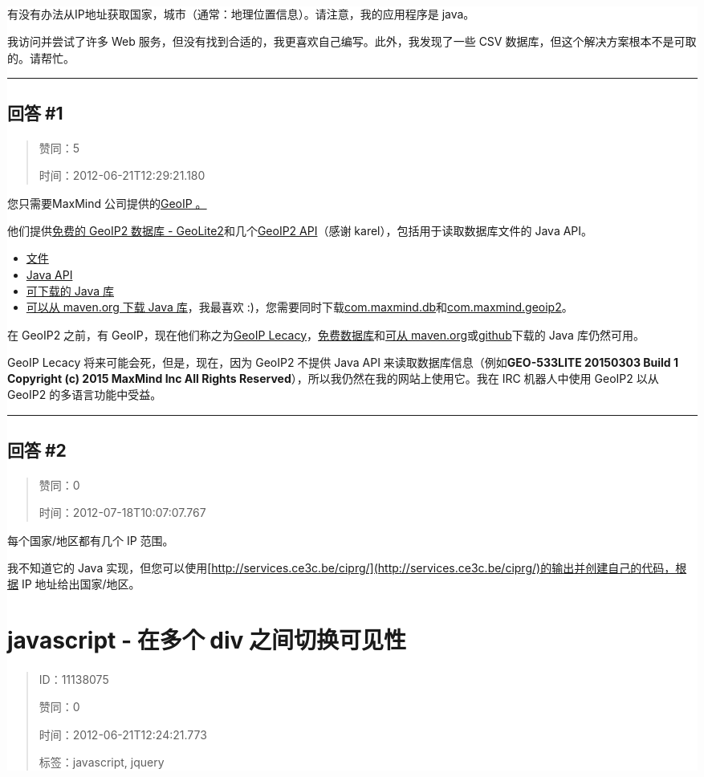 有没有办法从IP地址获取国家，城市（通常：地理位置信息）。请注意，我的应用程序是 java。

我访问并尝试了许多 Web 服务，但没有找到合适的，我更喜欢自己编写。此外，我发现了一些 CSV 数据库，但这个解决方案根本不是可取的。请帮忙。

* * *

## 回答 #1

> 赞同：5
> 
> 时间：2012-06-21T12:29:21.180

您只需要MaxMind 公司提供的[GeoIP 。](http://dev.maxmind.com/geoip/)

他们提供[免费的 GeoIP2 数据库 - GeoLite2](http://dev.maxmind.com/geoip/geoip2/geolite2/)和几个[GeoIP2 API](http://dev.maxmind.com/geoip/geoip2/downloadable/#MaxMind_APIs)（感谢 karel），包括用于读取数据库文件的 Java API。

*   [文件](http://maxmind.github.io/GeoIP2-java/)
*   [Java API](http://maxmind.github.io/GeoIP2-java/doc/v2.1.0/overview-summary.html)
*   [可下载的 Java 库](https://github.com/maxmind/GeoIP2-java/releases)
*   [可以从 maven.org 下载 Java 库](http://search.maven.org/#search|ga|1|com.maxmind)，我最喜欢 :)，您需要同时下载[com.maxmind.db](http://search.maven.org/#search|ga|1|g%3A%22com.maxmind.db%22)和[com.maxmind.geoip2](http://search.maven.org/#search|ga|1|g%3A%22com.maxmind.geoip2%22)。

在 GeoIP2 之前，有 GeoIP，现在他们称之为[GeoIP Lecacy](http://dev.maxmind.com/geoip/legacy/)，[免费数据库](http://dev.maxmind.com/geoip/legacy/geolite/)和[可从 maven.org](http://search.maven.org/#search|ga|1|g%3A%22com.maxmind.geoip%22)或[github](https://github.com/maxmind/geoip-api-java/releases)下载的 Java 库仍然可用。

GeoIP Lecacy 将来可能会死，但是，现在，因为 GeoIP2 不提供 Java API 来读取数据库信息（例如**GEO-533LITE 20150303 Build 1 Copyright (c) 2015 MaxMind Inc All Rights Reserved**），所以我仍然在我的网站上使用它。我在 IRC 机器人中使用 GeoIP2 以从 GeoIP2 的多语言功能中受益。

* * *

## 回答 #2

> 赞同：0
> 
> 时间：2012-07-18T10:07:07.767

每个国家/地区都有几个 IP 范围。

我不知道它的 Java 实现，但您可以使用[http://services.ce3c.be/ciprg/](http://services.ce3c.be/ciprg/)的输出并创建自己的代码，根据 IP 地址给出国家/地区。

# javascript - 在多个 div 之间切换可见性

> ID：11138075
> 
> 赞同：0
> 
> 时间：2012-06-21T12:24:21.773
> 
> 标签：javascript, jquery
